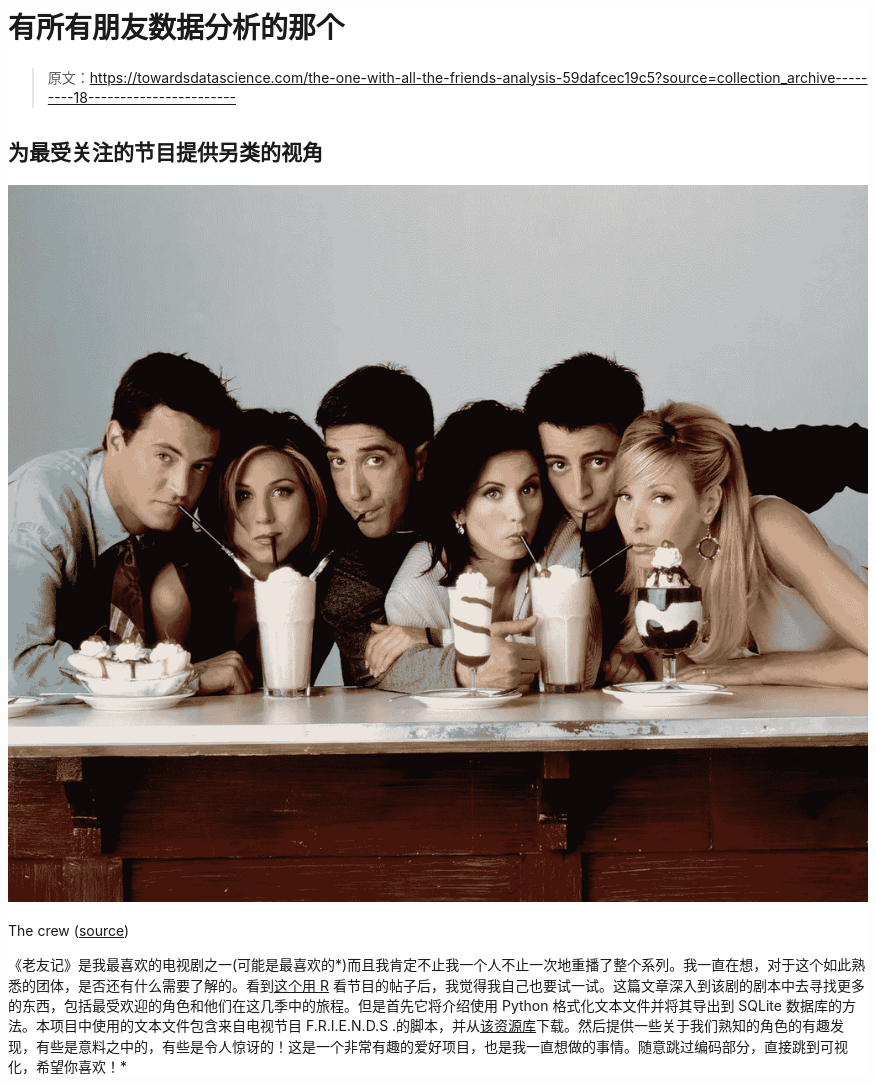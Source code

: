 # 有所有朋友数据分析的那个

> 原文：<https://towardsdatascience.com/the-one-with-all-the-friends-analysis-59dafcec19c5?source=collection_archive---------18----------------------->

## 为最受关注的节目提供另类的视角

![](img/99d8001d4a7f790ce3bf1be4cf14a372.png)

The crew ([source](https://wall.alphacoders.com/tags.php?tid=38393&lang=Portuguese))

《老友记》是我最喜欢的电视剧之一(可能是最喜欢的*)而且我肯定不止我一个人不止一次地重播了整个系列。我一直在想，对于这个如此熟悉的团体，是否还有什么需要了解的。看到[这个用 R](http://giorasimchoni.com/2017/06/04/2017-06-04-the-one-with-friends/) 看节目的帖子后，我觉得我自己也要试一试。这篇文章深入到该剧的剧本中去寻找更多的东西，包括最受欢迎的角色和他们在这几季中的旅程。但是首先它将介绍使用 Python 格式化文本文件并将其导出到 SQLite 数据库的方法。本项目中使用的文本文件包含来自电视节目 F.R.I.E.N.D.S .的脚本，并从[该资源库](https://fangj.github.io/friends/)下载。然后提供一些关于我们熟知的角色的有趣发现，有些是意料之中的，有些是令人惊讶的！这是一个非常有趣的爱好项目，也是我一直想做的事情。随意跳过编码部分，直接跳到可视化，希望你喜欢！*
